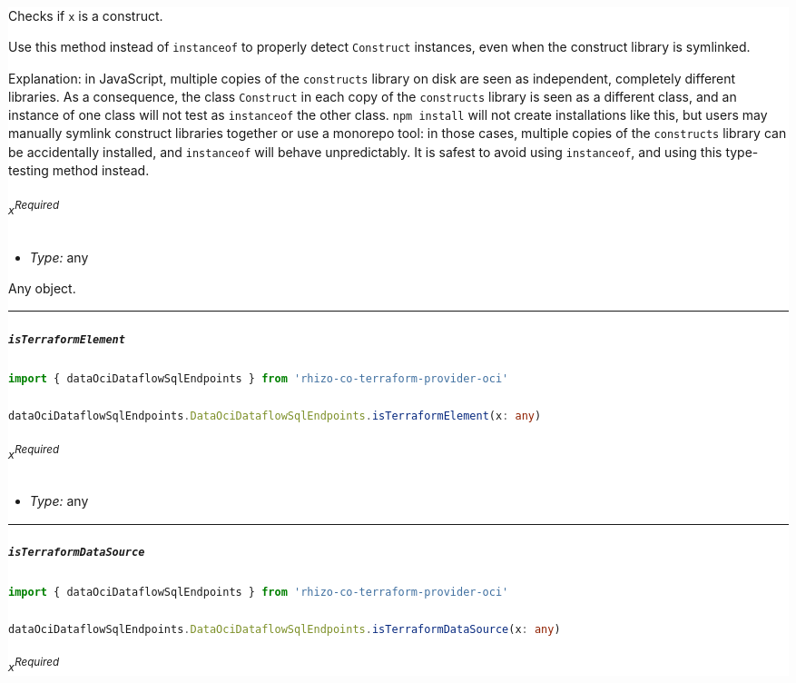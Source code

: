 Checks if `x` is a construct.

Use this method instead of `instanceof` to properly detect `Construct`
instances, even when the construct library is symlinked.

Explanation: in JavaScript, multiple copies of the `constructs` library on
disk are seen as independent, completely different libraries. As a
consequence, the class `Construct` in each copy of the `constructs` library
is seen as a different class, and an instance of one class will not test as
`instanceof` the other class. `npm install` will not create installations
like this, but users may manually symlink construct libraries together or
use a monorepo tool: in those cases, multiple copies of the `constructs`
library can be accidentally installed, and `instanceof` will behave
unpredictably. It is safest to avoid using `instanceof`, and using
this type-testing method instead.

###### `x`<sup>Required</sup> <a name="x" id="rhizo-co-terraform-provider-oci.dataOciDataflowSqlEndpoints.DataOciDataflowSqlEndpoints.isConstruct.parameter.x"></a>

- *Type:* any

Any object.

---

##### `isTerraformElement` <a name="isTerraformElement" id="rhizo-co-terraform-provider-oci.dataOciDataflowSqlEndpoints.DataOciDataflowSqlEndpoints.isTerraformElement"></a>

```typescript
import { dataOciDataflowSqlEndpoints } from 'rhizo-co-terraform-provider-oci'

dataOciDataflowSqlEndpoints.DataOciDataflowSqlEndpoints.isTerraformElement(x: any)
```

###### `x`<sup>Required</sup> <a name="x" id="rhizo-co-terraform-provider-oci.dataOciDataflowSqlEndpoints.DataOciDataflowSqlEndpoints.isTerraformElement.parameter.x"></a>

- *Type:* any

---

##### `isTerraformDataSource` <a name="isTerraformDataSource" id="rhizo-co-terraform-provider-oci.dataOciDataflowSqlEndpoints.DataOciDataflowSqlEndpoints.isTerraformDataSource"></a>

```typescript
import { dataOciDataflowSqlEndpoints } from 'rhizo-co-terraform-provider-oci'

dataOciDataflowSqlEndpoints.DataOciDataflowSqlEndpoints.isTerraformDataSource(x: any)
```

###### `x`<sup>Required</sup> <a name="x" id="rhizo-co-terraform-provider-oci.dataOciDataflowSqlEndpoints.DataOciDataflowSqlEndpoints.isTerraformDataSource.parameter.x"></a>

